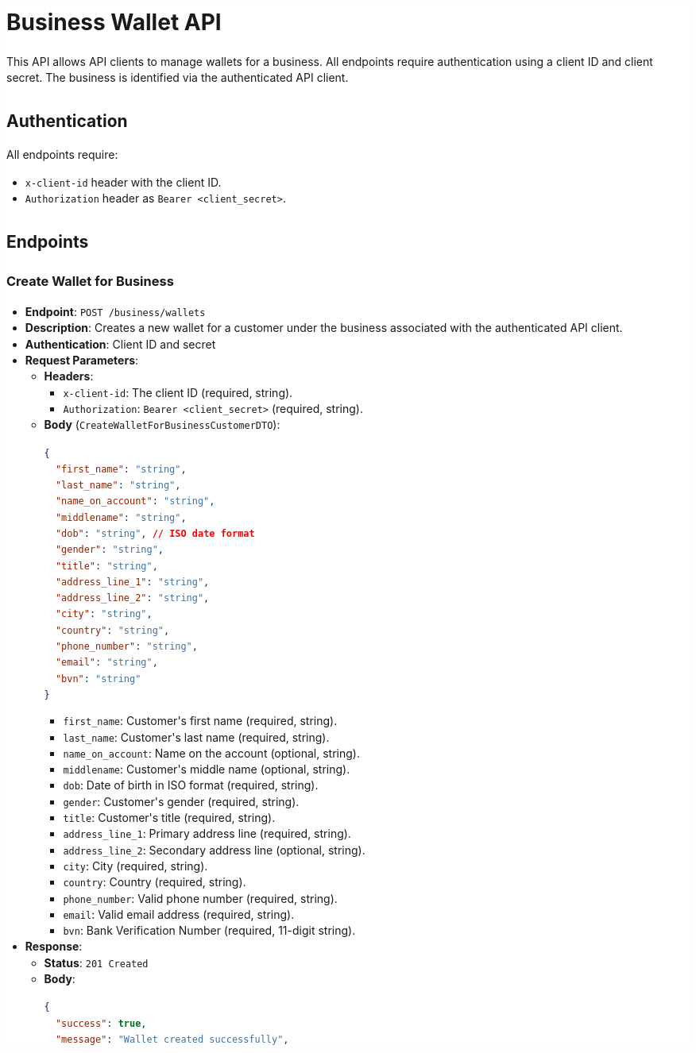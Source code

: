 # Business Wallet API
This API allows API clients to manage wallets for a business. All endpoints require authentication using a client ID and client secret. The business is identified via the authenticated API client.

## Authentication
All endpoints require:
- `x-client-id` header with the client ID.
- `Authorization` header as `Bearer <client_secret>`.

## Endpoints

### Create Wallet for Business
- **Endpoint**: `POST /business/wallets`
- **Description**: Creates a new wallet for a customer under the business associated with the authenticated API client.
- **Authentication**: Client ID and secret
- **Request Parameters**:
  - **Headers**:
    - `x-client-id`: The client ID (required, string).
    - `Authorization`: `Bearer <client_secret>` (required, string).
  - **Body** (`CreateWalletForBusinessCustomerDTO`):
    ```json
    {
      "first_name": "string",
      "last_name": "string",
      "name_on_account": "string",
      "middlename": "string",
      "dob": "string", // ISO date format
      "gender": "string",
      "title": "string",
      "address_line_1": "string",
      "address_line_2": "string",
      "city": "string",
      "country": "string",
      "phone_number": "string",
      "email": "string",
      "bvn": "string"
    }
    ```
    - `first_name`: Customer's first name (required, string).
    - `last_name`: Customer's last name (required, string).
    - `name_on_account`: Name on the account (optional, string).
    - `middlename`: Customer's middle name (optional, string).
    - `dob`: Date of birth in ISO format (required, string).
    - `gender`: Customer's gender (required, string).
    - `title`: Customer's title (required, string).
    - `address_line_1`: Primary address line (required, string).
    - `address_line_2`: Secondary address line (optional, string).
    - `city`: City (required, string).
    - `country`: Country (required, string).
    - `phone_number`: Valid phone number (required, string).
    - `email`: Valid email address (required, string).
    - `bvn`: Bank Verification Number (required, 11-digit string).
- **Response**:
  - **Status**: `201 Created`
  - **Body**:
    ```json
    {
      "success": true,
      "message": "Wallet created successfully",